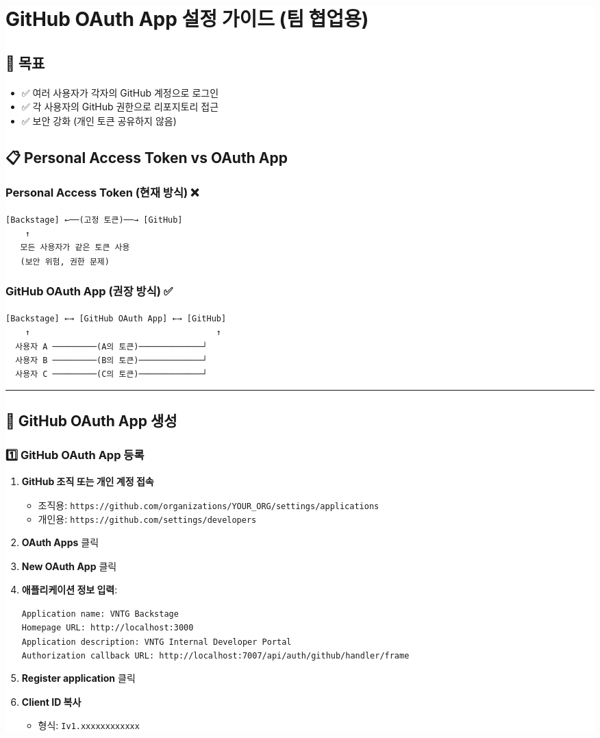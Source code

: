 # GitHub OAuth App 설정 가이드 (팀 협업용)

## 🎯 목표
- ✅ 여러 사용자가 각자의 GitHub 계정으로 로그인
- ✅ 각 사용자의 GitHub 권한으로 리포지토리 접근
- ✅ 보안 강화 (개인 토큰 공유하지 않음)

## 📋 Personal Access Token vs OAuth App

### Personal Access Token (현재 방식) ❌
```
[Backstage] ←──(고정 토큰)──→ [GitHub]
    ↑
   모든 사용자가 같은 토큰 사용
   (보안 위험, 권한 문제)
```

### GitHub OAuth App (권장 방식) ✅
```
[Backstage] ←→ [GitHub OAuth App] ←→ [GitHub]
    ↑                                      ↑
  사용자 A ─────────(A의 토큰)─────────────┘
  사용자 B ─────────(B의 토큰)─────────────┘
  사용자 C ─────────(C의 토큰)─────────────┘
```

---

## 🔧 GitHub OAuth App 생성

### 1️⃣ GitHub OAuth App 등록

1. **GitHub 조직 또는 개인 계정 접속**
   - 조직용: `https://github.com/organizations/YOUR_ORG/settings/applications`
   - 개인용: `https://github.com/settings/developers`

2. **OAuth Apps** 클릭

3. **New OAuth App** 클릭

4. **애플리케이션 정보 입력**:
   ```
   Application name: VNTG Backstage
   Homepage URL: http://localhost:3000
   Application description: VNTG Internal Developer Portal
   Authorization callback URL: http://localhost:7007/api/auth/github/handler/frame
   ```

5. **Register application** 클릭

6. **Client ID 복사**
   - 형식: `Iv1.xxxxxxxxxxxx`
